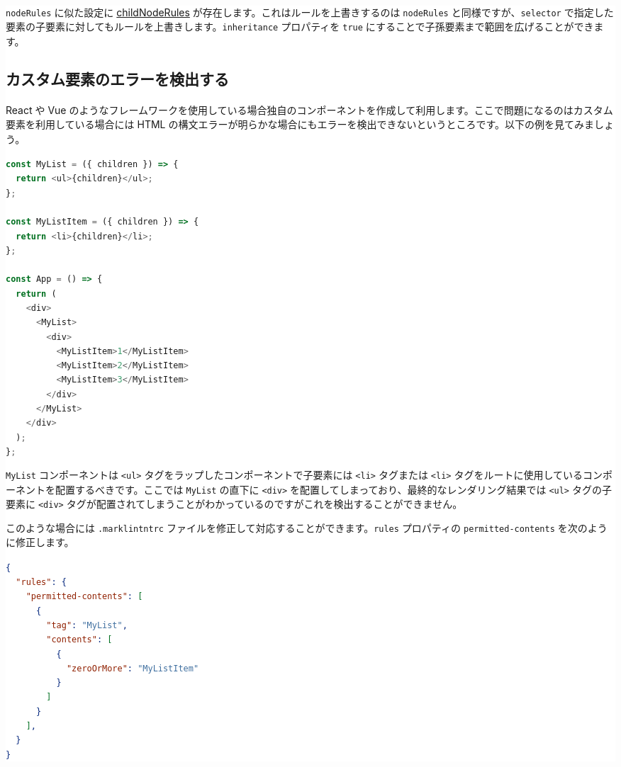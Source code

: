 `nodeRules` に似た設定に [childNodeRules](https://markuplint.dev/configuration/#properties/node-rules-&-child-node-rules/child-node-rules) が存在します。これはルールを上書きするのは `nodeRules` と同様ですが、`selector` で指定した要素の子要素に対してもルールを上書きします。`inheritance` プロパティを `true` にすることで子孫要素まで範囲を広げることができます。

## カスタム要素のエラーを検出する

React や Vue のようなフレームワークを使用している場合独自のコンポーネントを作成して利用します。ここで問題になるのはカスタム要素を利用している場合には HTML の構文エラーが明らかな場合にもエラーを検出できないというところです。以下の例を見てみましょう。

```js
const MyList = ({ children }) => {
  return <ul>{children}</ul>;
};

const MyListItem = ({ children }) => {
  return <li>{children}</li>;
};

const App = () => {
  return (
    <div>
      <MyList>
        <div>
          <MyListItem>1</MyListItem>
          <MyListItem>2</MyListItem>
          <MyListItem>3</MyListItem>
        </div>
      </MyList>
    </div>
  );
};
```

`MyList` コンポーネントは `<ul>` タグをラップしたコンポーネントで子要素には `<li>` タグまたは `<li>` タグをルートに使用しているコンポーネントを配置するべきです。ここでは `MyList` の直下に `<div>` を配置してしまっており、最終的なレンダリング結果では `<ul>` タグの子要素に `<div>` タグが配置されてしまうことがわかっているのですがこれを検出することができません。

このような場合には `.marklintntrc` ファイルを修正して対応することができます。`rules` プロパティの `permitted-contents` を次のように修正します。

```json
{
  "rules": {
    "permitted-contents": [
      {
        "tag": "MyList",
        "contents": [
          {
            "zeroOrMore": "MyListItem"
          }
        ]
      }
    ],
  }
}
```
